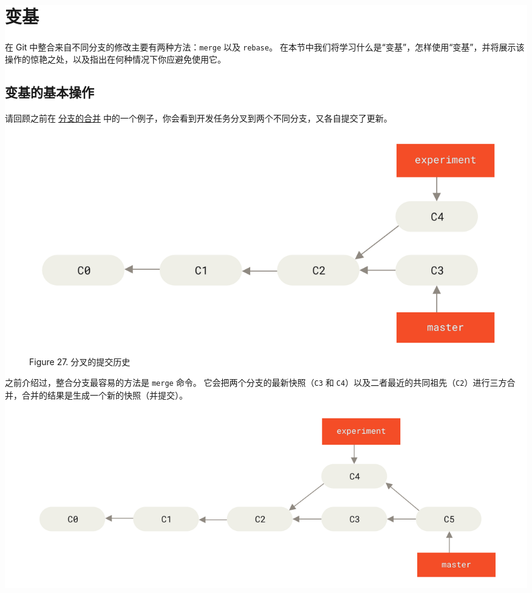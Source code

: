 

# 变基

<p>
在 Git 中整合来自不同分支的修改主要有两种方法：<code class="literal">merge</code> 以及 <code class="literal">rebase</code>。
在本节中我们将学习什么是“变基”，怎样使用“变基”，并将展示该操作的惊艳之处，以及指出在何种情况下你应避免使用它。</p>


## 变基的基本操作

<p>请回顾之前在 <a id="xref-_basic_merging" href="#_basic_merging" class="xref">分支的合并</a> 中的一个例子，你会看到开发任务分叉到两个不同分支，又各自提交了更新。</p>
<figure class="image">
<div class="content">
<img src="../images/basic-rebase-1.png" alt="分叉的提交历史。">
</div>
<figcaption>Figure 27. 分叉的提交历史</figcaption>
</figure>
<p>之前介绍过，整合分支最容易的方法是 <code class="literal">merge</code> 命令。
它会把两个分支的最新快照（<code class="literal">C3</code> 和 <code class="literal">C4</code>）以及二者最近的共同祖先（<code class="literal">C2</code>）进行三方合并，合并的结果是生成一个新的快照（并提交）。</p>
<figure id="ebasing-merging-example" class="image">
<div class="content">
<img src="../images/basic-rebase-2.png" alt="通过合并操作来整合分叉了的历史。">
</div>
